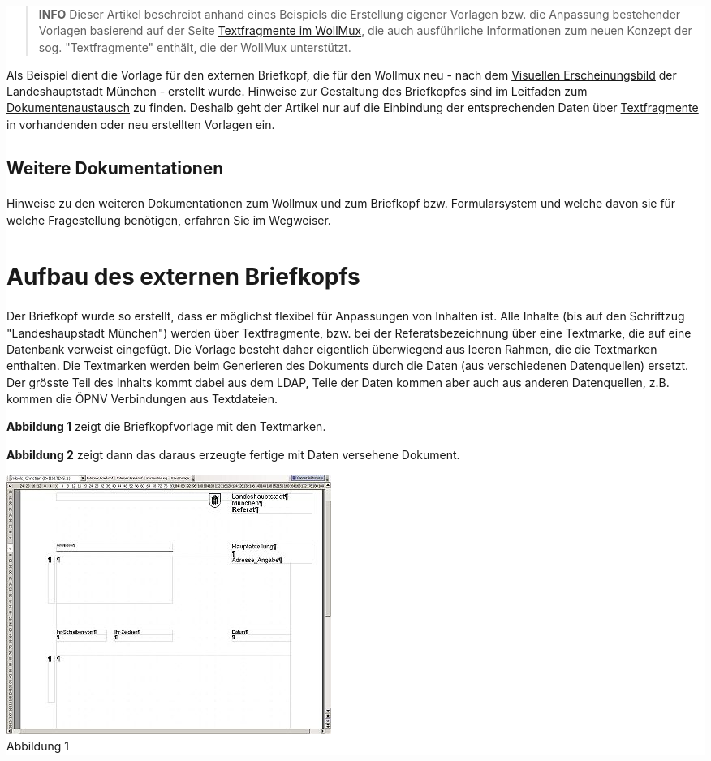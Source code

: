 > **INFO** Dieser Artikel beschreibt anhand eines Beispiels die Erstellung eigener Vorlagen bzw. die Anpassung bestehender Vorlagen basierend auf der Seite [Textfragmente im WollMux](Textfragmente_im_WollMux.md "wikilink"), die auch ausführliche Informationen zum neuen Konzept der sog. "Textfragmente" enthält, die der WollMux unterstützt.

Als Beispiel dient die Vorlage für den externen Briefkopf, die für den
Wollmux neu - nach dem [Visuellen Erscheinungsbild](http://intranet.muenchen.de/?url=http://intranet.muenchen.de/basis/publ/erscheinungsbild/index.html)
der Landeshauptstadt München - erstellt wurde. Hinweise zur Gestaltung
des Briefkopfes sind im [Leitfaden zum Dokumentenaustausch](Leitfaden_zum_Dokumentenaustausch_zwischen_MS_Office_und_OOo#Erstellung_von_mit_MS_Office_austauschbaren_Vorlagen_in_Open_Office "wikilink") zu finden. Deshalb geht der Artikel nur auf die Einbindung der
entsprechenden Daten über [Textfragmente](Textfragmente_im_WollMux.md "wikilink") in vorhandenden oder
neu erstellten Vorlagen ein.

Weitere Dokumentationen
-----------------------

Hinweise zu den weiteren Dokumentationen zum Wollmux und zum Briefkopf
bzw. Formularsystem und welche davon sie für welche Fragestellung
benötigen, erfahren Sie im [Wegweiser](Handbuch_des_WollMux.md#wegweiser "wikilink").

Aufbau des externen Briefkopfs
==============================

Der Briefkopf wurde so erstellt, dass er möglichst flexibel für
Anpassungen von Inhalten ist. Alle Inhalte (bis auf den Schriftzug
"Landeshaupstadt München") werden über Textfragmente, bzw. bei der
Referatsbezeichnung über eine Textmarke, die auf eine Datenbank verweist
eingefügt. Die Vorlage besteht daher eigentlich überwiegend aus leeren
Rahmen, die die Textmarken enthalten. Die Textmarken werden beim
Generieren des Dokuments durch die Daten (aus verschiedenen
Datenquellen) ersetzt. Der grösste Teil des Inhalts kommt dabei aus dem
LDAP, Teile der Daten kommen aber auch aus anderen Datenquellen, z.B.
kommen die ÖPNV Verbindungen aus Textdateien.

**Abbildung 1** zeigt die Briefkopfvorlage mit den Textmarken.

**Abbildung 2** zeigt dann das daraus erzeugte fertige mit Daten
versehene Dokument.

![**Abbildung 1: Vorlage für den externen Briefkopf**](400px-Ext_Briefkopf_Textmarken.jpg "Abbildung 1: Vorlage für den externen Briefkopf")<BR>Abbildung 1   
